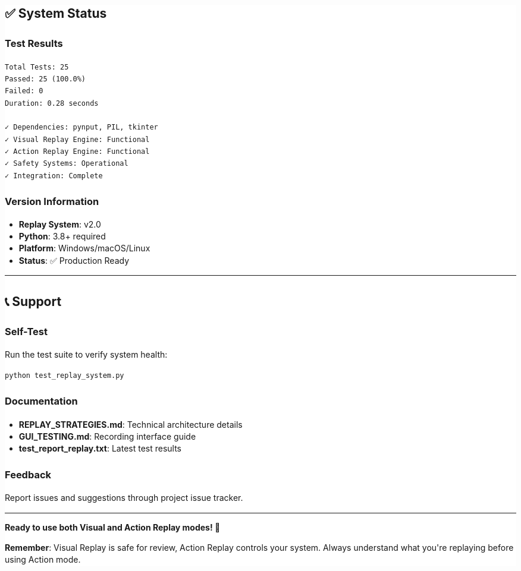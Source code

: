 
## ✅ System Status

### Test Results
```
Total Tests: 25
Passed: 25 (100.0%)
Failed: 0
Duration: 0.28 seconds

✓ Dependencies: pynput, PIL, tkinter
✓ Visual Replay Engine: Functional
✓ Action Replay Engine: Functional  
✓ Safety Systems: Operational
✓ Integration: Complete
```

### Version Information
- **Replay System**: v2.0
- **Python**: 3.8+ required
- **Platform**: Windows/macOS/Linux
- **Status**: ✅ Production Ready

---

## 📞 Support

### Self-Test
Run the test suite to verify system health:
```bash
python test_replay_system.py
```

### Documentation
- **REPLAY_STRATEGIES.md**: Technical architecture details
- **GUI_TESTING.md**: Recording interface guide
- **test_report_replay.txt**: Latest test results

### Feedback
Report issues and suggestions through project issue tracker.

---

**Ready to use both Visual and Action Replay modes! 🎉**

**Remember**: Visual Replay is safe for review, Action Replay controls your system. Always understand what you're replaying before using Action mode.